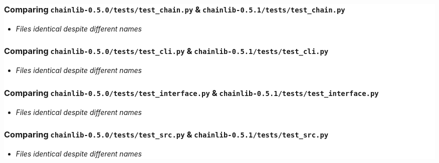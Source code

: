 ### Comparing `chainlib-0.5.0/tests/test_chain.py` & `chainlib-0.5.1/tests/test_chain.py`

 * *Files identical despite different names*

### Comparing `chainlib-0.5.0/tests/test_cli.py` & `chainlib-0.5.1/tests/test_cli.py`

 * *Files identical despite different names*

### Comparing `chainlib-0.5.0/tests/test_interface.py` & `chainlib-0.5.1/tests/test_interface.py`

 * *Files identical despite different names*

### Comparing `chainlib-0.5.0/tests/test_src.py` & `chainlib-0.5.1/tests/test_src.py`

 * *Files identical despite different names*

